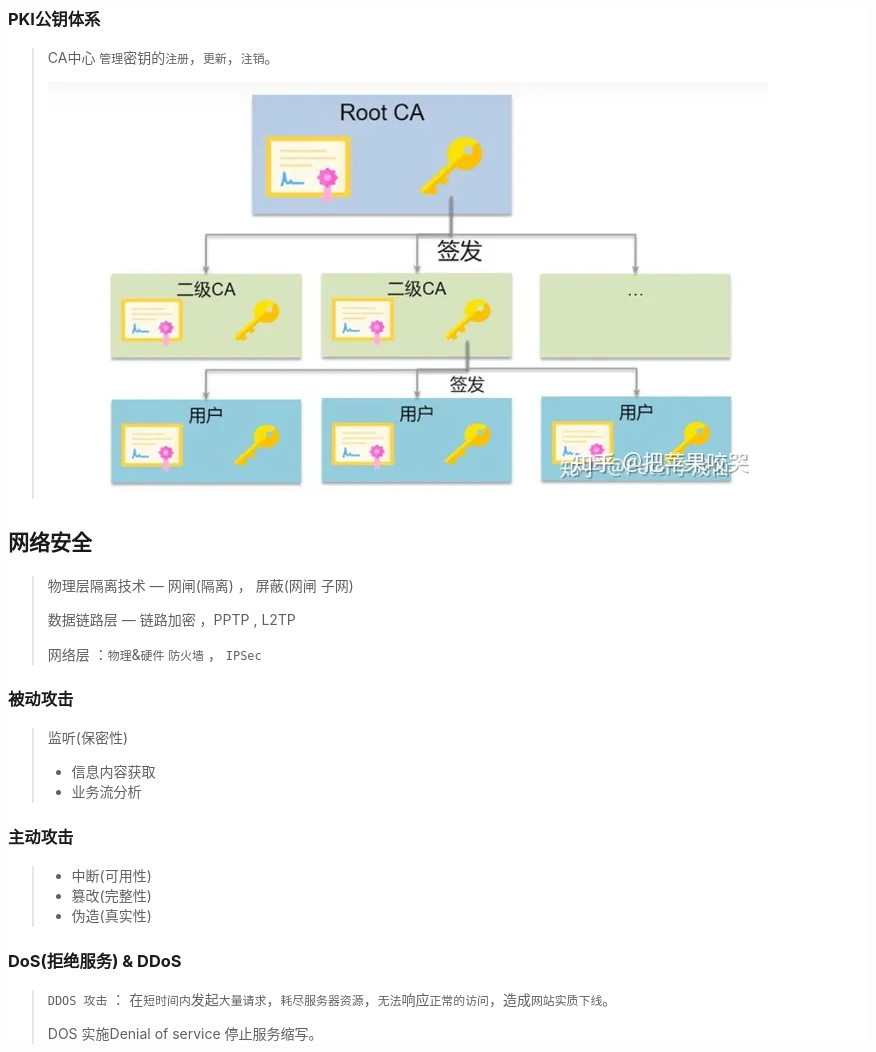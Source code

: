 ### PKI公钥体系

> CA中心 `管理`密钥的`注册`，`更新`，`注销`。
>
> <img src="assets/04006CA结构.png" alt="PKI公钥体系" data-size="original">

## 网络安全

> 物理层隔离技术 — 网闸(隔离) ， 屏蔽(网闸 子网)
>
> 数据链路层 — 链路加密 ，PPTP , L2TP
>
> 网络层 ：`物理`&`硬件` `防火墙` ， `IPSec`

### 被动攻击

> 监听(保密性)
>
> * 信息内容获取
> * 业务流分析

### 主动攻击

> * 中断(可用性)
> * 篡改(完整性)
> * 伪造(真实性)

### DoS(拒绝服务) & DDoS

> `DDOS 攻击` ： 在`短时间内`发起`大量请求`，`耗尽服务器资源`，`无法`响应`正常的访问`，造成`网站实质下线`。
>
> DOS 实施Denial of service 停止服务缩写。
